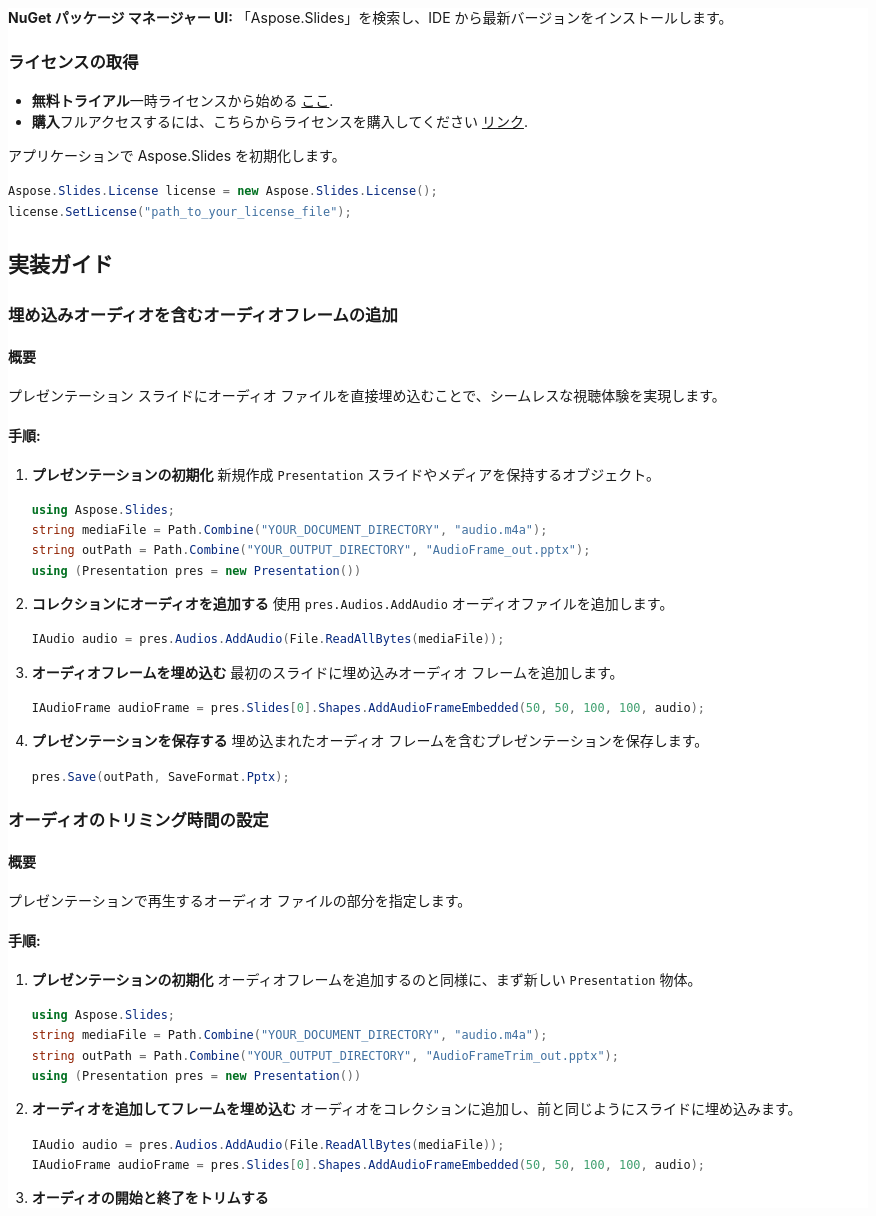 **NuGet パッケージ マネージャー UI:**
「Aspose.Slides」を検索し、IDE から最新バージョンをインストールします。

### ライセンスの取得
- **無料トライアル**一時ライセンスから始める [ここ](https://purchase。aspose.com/temporary-license/).
- **購入**フルアクセスするには、こちらからライセンスを購入してください [リンク](https://purchase。aspose.com/buy).

アプリケーションで Aspose.Slides を初期化します。
```csharp
Aspose.Slides.License license = new Aspose.Slides.License();
license.SetLicense("path_to_your_license_file");
```

## 実装ガイド

### 埋め込みオーディオを含むオーディオフレームの追加

#### 概要
プレゼンテーション スライドにオーディオ ファイルを直接埋め込むことで、シームレスな視聴体験を実現します。

#### 手順:
1. **プレゼンテーションの初期化**
   新規作成 `Presentation` スライドやメディアを保持するオブジェクト。
   ```csharp
   using Aspose.Slides;
   string mediaFile = Path.Combine("YOUR_DOCUMENT_DIRECTORY", "audio.m4a");
   string outPath = Path.Combine("YOUR_OUTPUT_DIRECTORY", "AudioFrame_out.pptx");
   using (Presentation pres = new Presentation())
   ```
2. **コレクションにオーディオを追加する**
   使用 `pres.Audios.AddAudio` オーディオファイルを追加します。
   ```csharp
   IAudio audio = pres.Audios.AddAudio(File.ReadAllBytes(mediaFile));
   ```
3. **オーディオフレームを埋め込む**
   最初のスライドに埋め込みオーディオ フレームを追加します。
   ```csharp
   IAudioFrame audioFrame = pres.Slides[0].Shapes.AddAudioFrameEmbedded(50, 50, 100, 100, audio);
   ```
4. **プレゼンテーションを保存する**
   埋め込まれたオーディオ フレームを含むプレゼンテーションを保存します。
   ```csharp
   pres.Save(outPath, SaveFormat.Pptx);
   ```

### オーディオのトリミング時間の設定

#### 概要
プレゼンテーションで再生するオーディオ ファイルの部分を指定します。

#### 手順:
1. **プレゼンテーションの初期化**
   オーディオフレームを追加するのと同様に、まず新しい `Presentation` 物体。
   ```csharp
   using Aspose.Slides;
   string mediaFile = Path.Combine("YOUR_DOCUMENT_DIRECTORY", "audio.m4a");
   string outPath = Path.Combine("YOUR_OUTPUT_DIRECTORY", "AudioFrameTrim_out.pptx");
   using (Presentation pres = new Presentation())
   ```
2. **オーディオを追加してフレームを埋め込む**
   オーディオをコレクションに追加し、前と同じようにスライドに埋め込みます。
   ```csharp
   IAudio audio = pres.Audios.AddAudio(File.ReadAllBytes(mediaFile));
   IAudioFrame audioFrame = pres.Slides[0].Shapes.AddAudioFrameEmbedded(50, 50, 100, 100, audio);
   ```
3. **オーディオの開始と終了をトリムする**